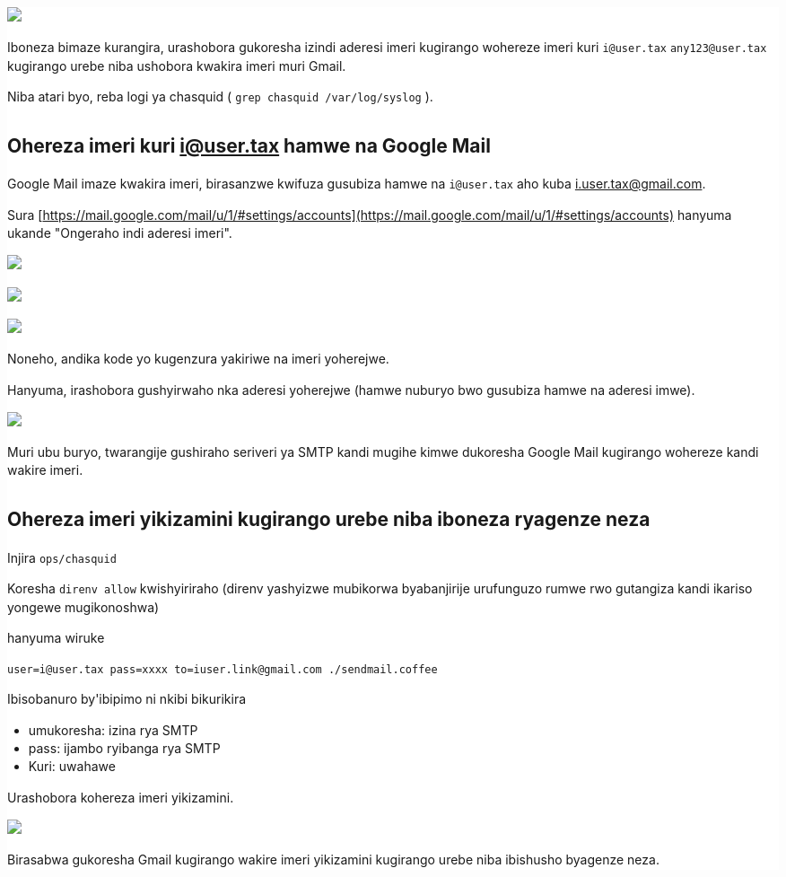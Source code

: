 ![](https://pub-b8db533c86124200a9d799bf3ba88099.r2.dev/2023/03/7__KrU8.webp)

Iboneza bimaze kurangira, urashobora gukoresha izindi aderesi imeri kugirango wohereze imeri kuri `i@user.tax` `any123@user.tax` kugirango urebe niba ushobora kwakira imeri muri Gmail.

Niba atari byo, reba logi ya chasquid ( `grep chasquid /var/log/syslog` ).

## Ohereza imeri kuri i@user.tax hamwe na Google Mail

Google Mail imaze kwakira imeri, birasanzwe kwifuza gusubiza hamwe na `i@user.tax` aho kuba i.user.tax@gmail.com.

Sura [https://mail.google.com/mail/u/1/#settings/accounts](https://mail.google.com/mail/u/1/#settings/accounts) hanyuma ukande "Ongeraho indi aderesi imeri".

![](https://pub-b8db533c86124200a9d799bf3ba88099.r2.dev/2023/03/PAvyE3C.webp)

![](https://pub-b8db533c86124200a9d799bf3ba88099.r2.dev/2023/03/_OgLsPT.webp)

![](https://pub-b8db533c86124200a9d799bf3ba88099.r2.dev/2023/03/XIUf6Dc.webp)

Noneho, andika kode yo kugenzura yakiriwe na imeri yoherejwe.

Hanyuma, irashobora gushyirwaho nka aderesi yoherejwe (hamwe nuburyo bwo gusubiza hamwe na aderesi imwe).

![](https://pub-b8db533c86124200a9d799bf3ba88099.r2.dev/2023/03/a95dO60.webp)

Muri ubu buryo, twarangije gushiraho seriveri ya SMTP kandi mugihe kimwe dukoresha Google Mail kugirango wohereze kandi wakire imeri.

## Ohereza imeri yikizamini kugirango urebe niba iboneza ryagenze neza

Injira `ops/chasquid`

Koresha `direnv allow` kwishyiriraho (direnv yashyizwe mubikorwa byabanjirije urufunguzo rumwe rwo gutangiza kandi ikariso yongewe mugikonoshwa)

hanyuma wiruke

```
user=i@user.tax pass=xxxx to=iuser.link@gmail.com ./sendmail.coffee
```

Ibisobanuro by'ibipimo ni nkibi bikurikira

* umukoresha: izina rya SMTP
* pass: ijambo ryibanga rya SMTP
* Kuri: uwahawe

Urashobora kohereza imeri yikizamini.

![](https://pub-b8db533c86124200a9d799bf3ba88099.r2.dev/2023/03/ae1iWyM.webp)

Birasabwa gukoresha Gmail kugirango wakire imeri yikizamini kugirango urebe niba ibishusho byagenze neza.
